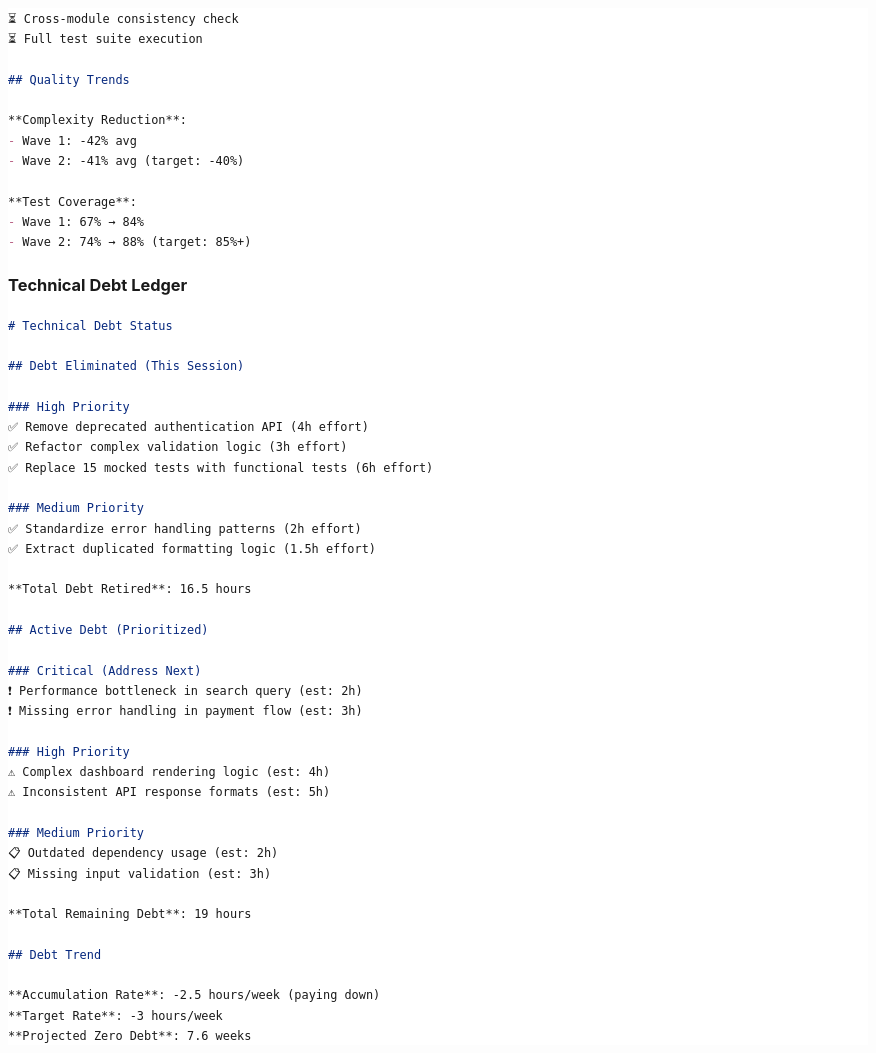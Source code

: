 ```markdown
⏳ Cross-module consistency check
⏳ Full test suite execution

## Quality Trends

**Complexity Reduction**:
- Wave 1: -42% avg
- Wave 2: -41% avg (target: -40%)

**Test Coverage**:
- Wave 1: 67% → 84%
- Wave 2: 74% → 88% (target: 85%+)
```

### Technical Debt Ledger
```markdown
# Technical Debt Status

## Debt Eliminated (This Session)

### High Priority
✅ Remove deprecated authentication API (4h effort)
✅ Refactor complex validation logic (3h effort)
✅ Replace 15 mocked tests with functional tests (6h effort)

### Medium Priority
✅ Standardize error handling patterns (2h effort)
✅ Extract duplicated formatting logic (1.5h effort)

**Total Debt Retired**: 16.5 hours

## Active Debt (Prioritized)

### Critical (Address Next)
❗ Performance bottleneck in search query (est: 2h)
❗ Missing error handling in payment flow (est: 3h)

### High Priority
⚠️ Complex dashboard rendering logic (est: 4h)
⚠️ Inconsistent API response formats (est: 5h)

### Medium Priority
📋 Outdated dependency usage (est: 2h)
📋 Missing input validation (est: 3h)

**Total Remaining Debt**: 19 hours

## Debt Trend

**Accumulation Rate**: -2.5 hours/week (paying down)
**Target Rate**: -3 hours/week
**Projected Zero Debt**: 7.6 weeks
```
